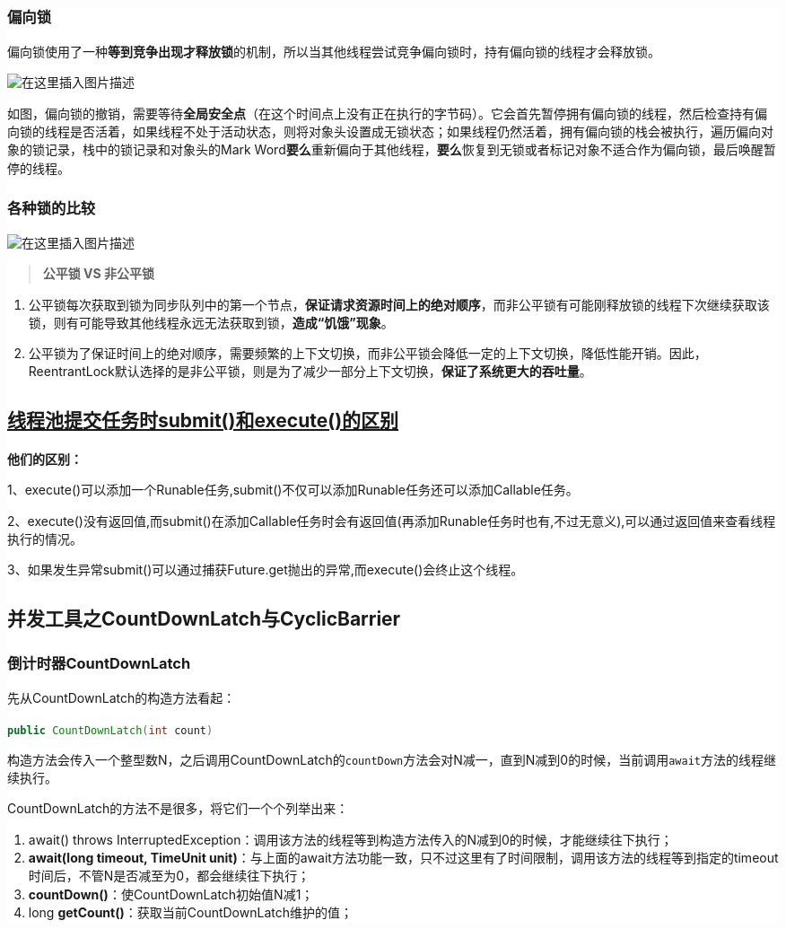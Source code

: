 ### 偏向锁

偏向锁使用了一种**等到竞争出现才释放锁**的机制，所以当其他线程尝试竞争偏向锁时，持有偏向锁的线程才会释放锁。

![在这里插入图片描述](https://img-blog.csdnimg.cn/20191214225332545.png?x-oss-process=image/watermark,type_ZmFuZ3poZW5naGVpdGk,shadow_10,text_aHR0cHM6Ly90aGlua3dvbi5ibG9nLmNzZG4ubmV0,size_16,color_FFFFFF,t_70)

如图，偏向锁的撤销，需要等待**全局安全点**（在这个时间点上没有正在执行的字节码）。它会首先暂停拥有偏向锁的线程，然后检查持有偏向锁的线程是否活着，如果线程不处于活动状态，则将对象头设置成无锁状态；如果线程仍然活着，拥有偏向锁的栈会被执行，遍历偏向对象的锁记录，栈中的锁记录和对象头的Mark Word**要么**重新偏向于其他线程，**要么**恢复到无锁或者标记对象不适合作为偏向锁，最后唤醒暂停的线程。

### 各种锁的比较

![在这里插入图片描述](https://img-blog.csdnimg.cn/201912142254138.png)





> **公平锁 VS 非公平锁**

1. 公平锁每次获取到锁为同步队列中的第一个节点，**保证请求资源时间上的绝对顺序**，而非公平锁有可能刚释放锁的线程下次继续获取该锁，则有可能导致其他线程永远无法获取到锁，**造成“饥饿”现象**。

2. 公平锁为了保证时间上的绝对顺序，需要频繁的上下文切换，而非公平锁会降低一定的上下文切换，降低性能开销。因此，ReentrantLock默认选择的是非公平锁，则是为了减少一部分上下文切换，**保证了系统更大的吞吐量**。

   

## [线程池提交任务时submit()和execute()的区别](https://www.cnblogs.com/sunweiye/p/11172028.html)

**他们的区别：**

1、execute()可以添加一个Runable任务,submit()不仅可以添加Runable任务还可以添加Callable任务。

2、execute()没有返回值,而submit()在添加Callable任务时会有返回值(再添加Runable任务时也有,不过无意义),可以通过返回值来查看线程执行的情况。

3、如果发生异常submit()可以通过捕获Future.get抛出的异常,而execute()会终止这个线程。



## 并发工具之CountDownLatch与CyclicBarrier

### 倒计时器CountDownLatch

先从CountDownLatch的构造方法看起：

```java
public CountDownLatch(int count)
```

构造方法会传入一个整型数N，之后调用CountDownLatch的`countDown`方法会对N减一，直到N减到0的时候，当前调用`await`方法的线程继续执行。

CountDownLatch的方法不是很多，将它们一个个列举出来：

1. await() throws InterruptedException：调用该方法的线程等到构造方法传入的N减到0的时候，才能继续往下执行；
2. **await(long timeout, TimeUnit unit)**：与上面的await方法功能一致，只不过这里有了时间限制，调用该方法的线程等到指定的timeout时间后，不管N是否减至为0，都会继续往下执行；
3. **countDown()**：使CountDownLatch初始值N减1；
4. long **getCount()**：获取当前CountDownLatch维护的值；
